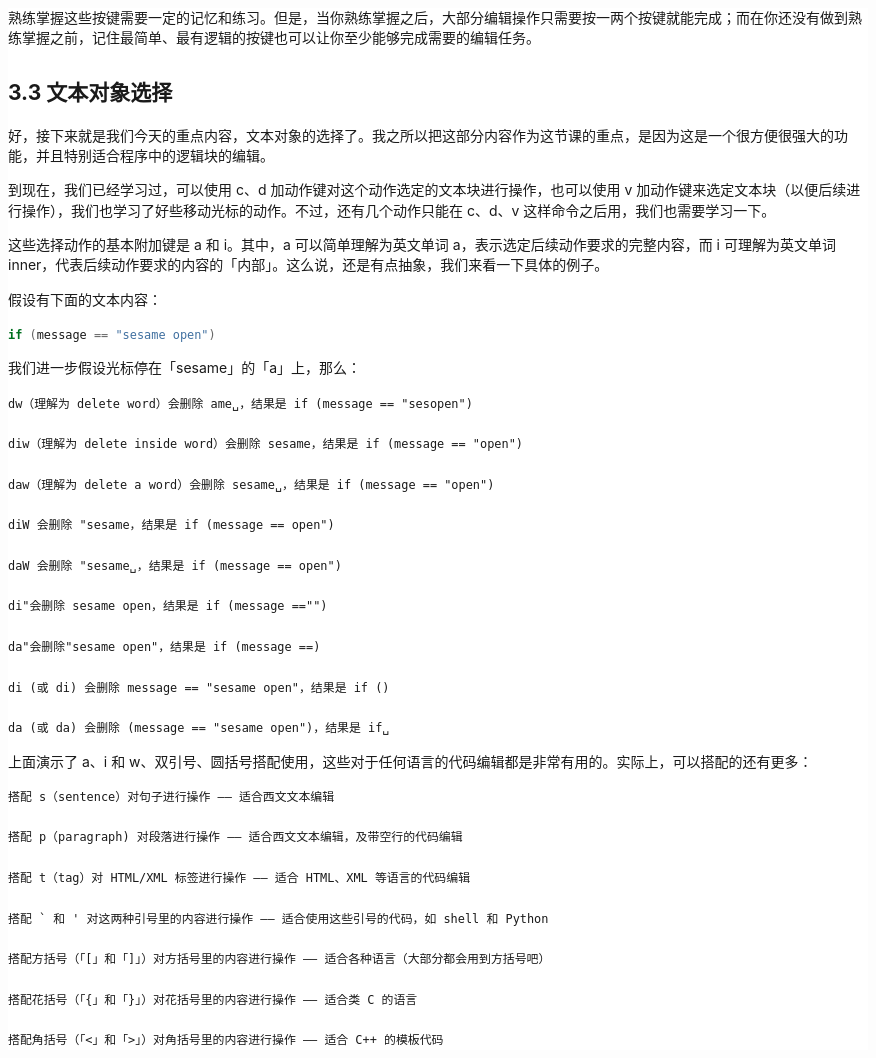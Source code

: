 熟练掌握这些按键需要一定的记忆和练习。但是，当你熟练掌握之后，大部分编辑操作只需要按一两个按键就能完成；而在你还没有做到熟练掌握之前，记住最简单、最有逻辑的按键也可以让你至少能够完成需要的编辑任务。

## 3.3 文本对象选择

好，接下来就是我们今天的重点内容，文本对象的选择了。我之所以把这部分内容作为这节课的重点，是因为这是一个很方便很强大的功能，并且特别适合程序中的逻辑块的编辑。

到现在，我们已经学习过，可以使用 c、d 加动作键对这个动作选定的文本块进行操作，也可以使用 v 加动作键来选定文本块（以便后续进行操作），我们也学习了好些移动光标的动作。不过，还有几个动作只能在 c、d、v 这样命令之后用，我们也需要学习一下。

这些选择动作的基本附加键是 a 和 i。其中，a 可以简单理解为英文单词 a，表示选定后续动作要求的完整内容，而 i 可理解为英文单词 inner，代表后续动作要求的内容的「内部」。这么说，还是有点抽象，我们来看一下具体的例子。

假设有下面的文本内容：

```c
if (message == "sesame open")
```

我们进一步假设光标停在「sesame」的「a」上，那么：

```
dw（理解为 delete word）会删除 ame␣，结果是 if (message == "sesopen")

diw（理解为 delete inside word）会删除 sesame，结果是 if (message == "open")

daw（理解为 delete a word）会删除 sesame␣，结果是 if (message == "open")

diW 会删除 "sesame，结果是 if (message == open")

daW 会删除 "sesame␣，结果是 if (message == open")

di"会删除 sesame open，结果是 if (message =="")

da"会删除"sesame open"，结果是 if (message ==)

di (或 di) 会删除 message == "sesame open"，结果是 if ()

da (或 da) 会删除 (message == "sesame open")，结果是 if␣
```

上面演示了 a、i 和 w、双引号、圆括号搭配使用，这些对于任何语言的代码编辑都是非常有用的。实际上，可以搭配的还有更多：

```
搭配 s（sentence）对句子进行操作 —— 适合西文文本编辑

搭配 p（paragraph) 对段落进行操作 —— 适合西文文本编辑，及带空行的代码编辑

搭配 t（tag）对 HTML/XML 标签进行操作 —— 适合 HTML、XML 等语言的代码编辑

搭配 ` 和 ' 对这两种引号里的内容进行操作 —— 适合使用这些引号的代码，如 shell 和 Python

搭配方括号（「[」和「]」）对方括号里的内容进行操作 —— 适合各种语言（大部分都会用到方括号吧）

搭配花括号（「{」和「}」）对花括号里的内容进行操作 —— 适合类 C 的语言

搭配角括号（「<」和「>」）对角括号里的内容进行操作 —— 适合 C++ 的模板代码
```

